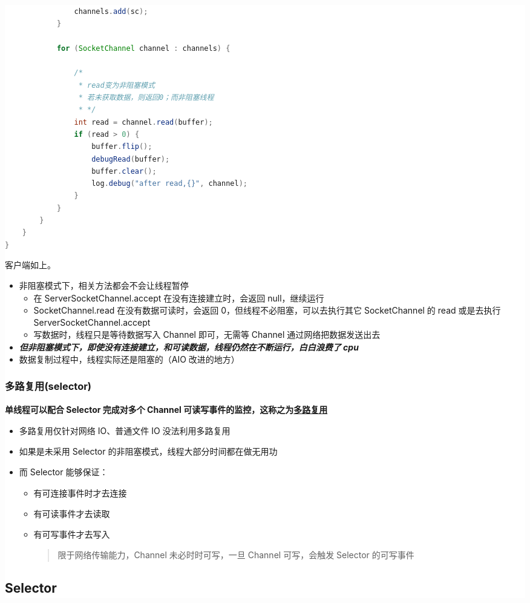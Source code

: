 ```java
                channels.add(sc);
            }

            for (SocketChannel channel : channels) {

                /*
                 * read变为非阻塞模式
                 * 若未获取数据，则返回0；而非阻塞线程
                 * */
                int read = channel.read(buffer);
                if (read > 0) {
                    buffer.flip();
                    debugRead(buffer);
                    buffer.clear();
                    log.debug("after read,{}", channel);
                }
            }
        }
    }
}
```



客户端如上。



* 非阻塞模式下，相关方法都会不会让线程暂停
  * 在 ServerSocketChannel.accept 在没有连接建立时，会返回 null，继续运行
  * SocketChannel.read 在没有数据可读时，会返回 0，但线程不必阻塞，可以去执行其它 SocketChannel 的 read 或是去执行 ServerSocketChannel.accept 
  * 写数据时，线程只是等待数据写入 Channel 即可，无需等 Channel 通过网络把数据发送出去
* ***但非阻塞模式下，即使没有连接建立，和可读数据，线程仍然在不断运行，白白浪费了 cpu***
* 数据复制过程中，线程实际还是阻塞的（AIO 改进的地方）



### 多路复用(selector)

**单线程可以配合 Selector 完成对多个 Channel 可读写事件的监控，这称之为<u>多路复用</u>**

* 多路复用仅针对网络 IO、普通文件 IO 没法利用多路复用

* 如果是未采用 Selector 的非阻塞模式，线程大部分时间都在做无用功

* 而 Selector 能够保证：

  * 有可连接事件时才去连接

  * 有可读事件才去读取

  * 有可写事件才去写入

    >限于网络传输能力，Channel 未必时时可写，一旦 Channel 可写，会触发 Selector 的可写事件



## Selector
